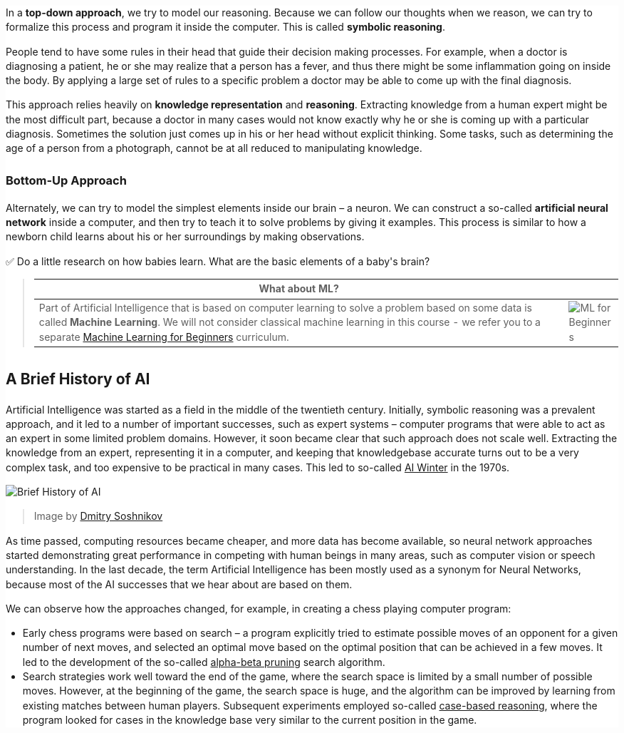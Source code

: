 In a **top-down approach**, we try to model our reasoning.  Because we can follow our thoughts when we reason, we can try to formalize this process and program it inside the computer. This is called **symbolic reasoning**.

People tend to have some rules in their head that guide their decision making processes. For example, when a doctor is diagnosing a patient, he or she may realize that a person has a fever, and thus there might be some inflammation going on inside the body. By applying a large set of rules to a specific problem a doctor may be able to come up with the final diagnosis.

This approach relies heavily on **knowledge representation** and **reasoning**. Extracting knowledge from a human expert might be the most difficult part, because a doctor in many cases would not know exactly why he or she is coming up with a particular diagnosis. Sometimes the solution just comes up in his or her head without explicit thinking. Some tasks, such as determining the age of a person from a photograph, cannot be at all reduced to manipulating knowledge.

### Bottom-Up Approach

Alternately, we can try to model the simplest elements inside our brain – a neuron. We can construct a so-called **artificial neural network** inside a computer, and then try to teach it to solve problems by giving it examples. This process is similar to how a newborn child learns about his or her surroundings by making observations.

✅ Do a little research on how babies learn. What are the basic elements of a baby's brain?

> | What about ML?         |      |
> |--------------|-----------|
> | Part of Artificial Intelligence that is based on computer learning to solve a problem based on some data is called **Machine Learning**. We will not consider classical machine learning in this course - we refer you to a separate [Machine Learning for Beginners](http://aka.ms/ml-beginners) curriculum. |   ![ML for Beginners](images/ml-for-beginners.png)    |

## A Brief History of AI

Artificial Intelligence was started as a field in the middle of the twentieth century. Initially, symbolic reasoning was a prevalent approach, and it led to a number of important successes, such as expert systems – computer programs that were able to act as an expert in some limited problem domains. However, it soon became clear that such approach does not scale well. Extracting the knowledge from an expert, representing it in a computer, and keeping that knowledgebase accurate turns out to be a very complex task, and too expensive to be practical in many cases. This led to so-called [AI Winter](https://en.wikipedia.org/wiki/AI_winter) in the 1970s.

<img alt="Brief History of AI" src="images/history-of-ai.png" width="70%"/>

> Image by [Dmitry Soshnikov](http://soshnikov.com)

As time passed, computing resources became cheaper, and more data has become available, so neural network approaches started demonstrating great performance in competing with human beings in many areas, such as computer vision or speech understanding. In the last decade, the term Artificial Intelligence has been mostly used as a synonym for Neural Networks, because most of the AI successes that we hear about are based on them.

We can observe how the approaches changed, for example, in creating a chess playing computer program:

* Early chess programs were based on search – a program explicitly tried to estimate possible moves of an opponent for a given number of next moves, and selected an optimal move based on the optimal position that can be achieved in a few moves. It led to the development of the so-called [alpha-beta pruning](https://en.wikipedia.org/wiki/Alpha%E2%80%93beta_pruning) search algorithm.
* Search strategies work well toward the end of the game, where the search space is limited by a small number of possible moves. However, at the beginning of the game, the search space is huge, and the algorithm can be improved by learning from existing matches between human players. Subsequent experiments employed so-called [case-based reasoning](https://en.wikipedia.org/wiki/Case-based_reasoning), where the program looked for cases in the knowledge base very similar to the current position in the game.
